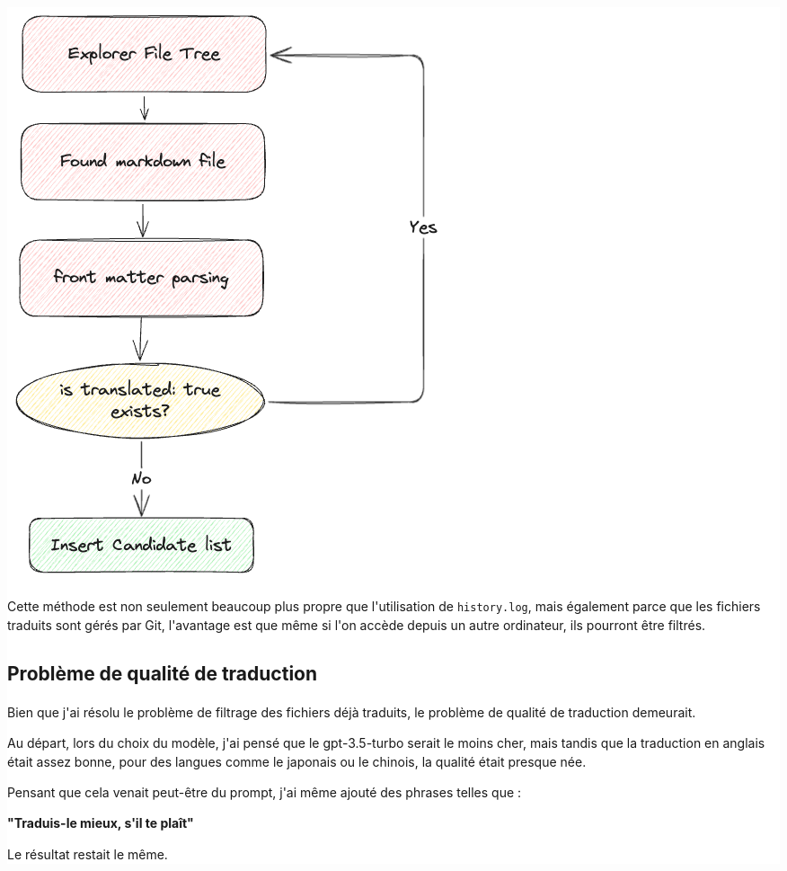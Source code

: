 ![image](./hugo-ai-translator-1741275557807.png)

Cette méthode est non seulement beaucoup plus propre que l'utilisation de `history.log`, mais également parce que les fichiers traduits sont gérés par Git, l'avantage est que même si l'on accède depuis un autre ordinateur, ils pourront être filtrés.

## Problème de qualité de traduction

Bien que j'ai résolu le problème de filtrage des fichiers déjà traduits, le problème de qualité de traduction demeurait.

Au départ, lors du choix du modèle, j'ai pensé que le gpt-3.5-turbo serait le moins cher, mais tandis que la traduction en anglais était assez bonne, pour des langues comme le japonais ou le chinois, la qualité était presque née.

Pensant que cela venait peut-être du prompt, j'ai même ajouté des phrases telles que :

**"Traduis-le mieux, s'il te plaît"**

Le résultat restait le même.
